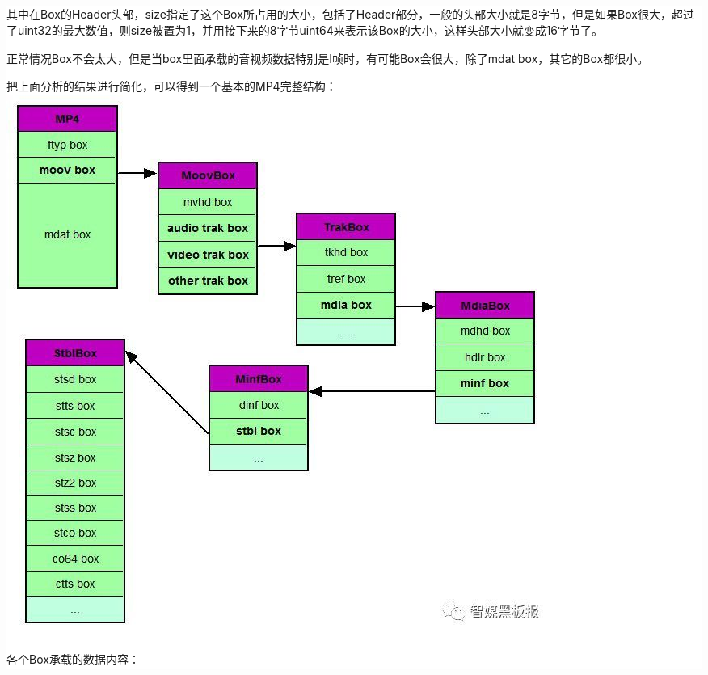 其中在Box的Header头部，size指定了这个Box所占用的大小，包括了Header部分，一般的头部大小就是8字节，但是如果Box很大，超过了uint32的最大数值，则size被置为1，并用接下来的8字节uint64来表示该Box的大小，这样头部大小就变成16字节了。

正常情况Box不会太大，但是当box里面承载的音视频数据特别是I帧时，有可能Box会很大，除了mdat box，其它的Box都很小。

把上面分析的结果进行简化，可以得到一个基本的MP4完整结构：
![mp4-struct](images/video/mp4-struct.jpeg "mp4-struct")

各个Box承载的数据内容：